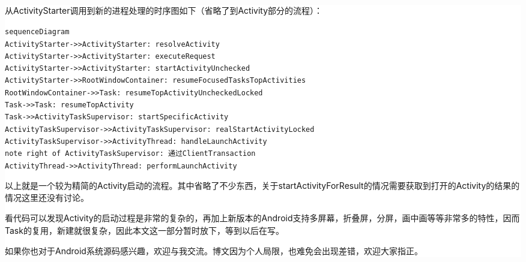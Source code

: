 从ActivityStarter调用到新的进程处理的时序图如下（省略了到Activity部分的流程）：
```mermaid
sequenceDiagram
ActivityStarter->>ActivityStarter: resolveActivity
ActivityStarter->>ActivityStarter: executeRequest
ActivityStarter->>ActivityStarter: startActivityUnchecked
ActivityStarter->>RootWindowContainer: resumeFocusedTasksTopActivities
RootWindowContainer->>Task: resumeTopActivityUncheckedLocked
Task->>Task: resumeTopActivity
Task->>ActivityTaskSupervisor: startSpecificActivity
ActivityTaskSupervisor->>ActivityTaskSupervisor: realStartActivityLocked
ActivityTaskSupervisor->>ActivityThread: handleLaunchActivity
note right of ActivityTaskSupervisor: 通过ClientTransaction
ActivityThread->>ActivityThread: performLaunchActivity
```

以上就是一个较为精简的Activity启动的流程。其中省略了不少东西，关于startActivityForResult的情况需要获取到打开的Activity的结果的情况这里还没有讨论。

看代码可以发现Activity的启动过程是非常的复杂的，再加上新版本的Android支持多屏幕，折叠屏，分屏，画中画等等非常多的特性，因而Task的复用，新建就很复杂，因此本文这一部分暂时放下，等到以后在写。

如果你也对于Android系统源码感兴趣，欢迎与我交流。博文因为个人局限，也难免会出现差错，欢迎大家指正。


